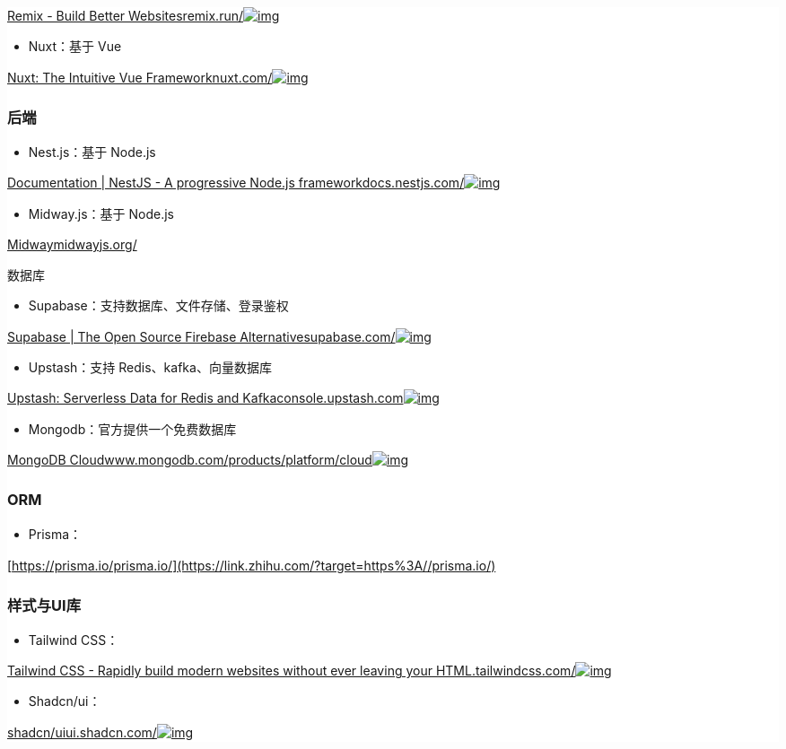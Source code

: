 [Remix - Build Better Websitesremix.run/![img](D:\my-note\developer\assets\v2-ee2efaf805468c36648eaae2cb998553_180x120.jpg)](https://link.zhihu.com/?target=https%3A//remix.run/)

- Nuxt：基于 Vue

[Nuxt: The Intuitive Vue Frameworknuxt.com/![img](D:\my-note\developer\assets\v2-654e265027edaf18f9dbab273d4231fe_180x120.jpg)](https://link.zhihu.com/?target=https%3A//nuxt.com/)

### 后端

- Nest.js：基于 Node.js

[Documentation | NestJS - A progressive Node.js frameworkdocs.nestjs.com/![img](D:\my-note\developer\assets\v2-1b4454700307bf243f459357d3ff8df9_180x120.jpg)](https://link.zhihu.com/?target=https%3A//docs.nestjs.com/)

- Midway.js：基于 Node.js

[Midwaymidwayjs.org/](https://link.zhihu.com/?target=https%3A//midwayjs.org/)

数据库

- Supabase：支持数据库、文件存储、登录鉴权

[Supabase | The Open Source Firebase Alternativesupabase.com/![img](D:\my-note\developer\assets\v2-aefaffb72f72f4cbeaa0cebc9df20dd8_180x120.jpg)](https://link.zhihu.com/?target=https%3A//supabase.com/)

- Upstash：支持 Redis、kafka、向量数据库

[Upstash: Serverless Data for Redis and Kafkaconsole.upstash.com![img](D:\my-note\developer\assets\v2-5626b71441aee019c2555ace5609a743_180x120.jpg)](https://link.zhihu.com/?target=https%3A//console.upstash.com)

- Mongodb：官方提供一个免费数据库

[MongoDB Cloudwww.mongodb.com/products/platform/cloud![img](https://pic1.zhimg.com/v2-4099ef6a1abf1017541a3610518ae1bc_180x120.jpg)](https://link.zhihu.com/?target=https%3A//www.mongodb.com/products/platform/cloud)

### ORM

- Prisma：

[https://prisma.io/prisma.io/](https://link.zhihu.com/?target=https%3A//prisma.io/)

### 样式与UI库

- Tailwind CSS：

[Tailwind CSS - Rapidly build modern websites without ever leaving your HTML.tailwindcss.com/![img](D:\my-note\developer\assets\v2-9d0818be4ad528dd908c68f79321bfb0_180x120.jpg)](https://link.zhihu.com/?target=https%3A//tailwindcss.com/)

- Shadcn/ui：

[shadcn/uiui.shadcn.com/![img](D:\my-note\developer\assets\v2-0acaf3e4881eacad69480417a9b4187b_180x120.jpg)](https://link.zhihu.com/?target=https%3A//ui.shadcn.com/)
